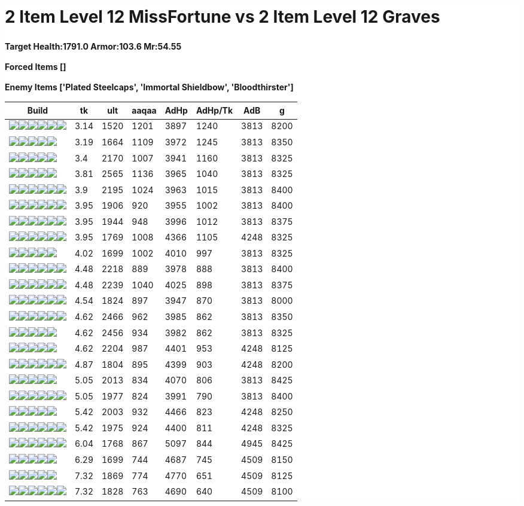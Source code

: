 




















# 2 Item Level 12 MissFortune vs 2 Item Level 12 Graves

**Target Health:1791.0 Armor:103.6 Mr:54.55**


**Forced Items []**


**Enemy Items ['Plated Steelcaps', 'Immortal Shieldbow', 'Bloodthirster']**




Build | tk | ult | aaqaa | AdHp | AdHp/Tk | AdB | g
-|-|-|-|-|-|-|-
![](/item/6672.png)![](/item/3124.png)![](/item/1001.png)![](/item/1053.png)![](/item/1055.png)![](/item/1036.png)|3.14|1520|1201|3897|1240|3813|8200
![](/item/6672.png)![](/item/3153.png)![](/item/1001.png)![](/item/1055.png)![](/item/1038.png)|3.19|1664|1109|3972|1245|3813|8350
![](/item/6672.png)![](/item/3142.png)![](/item/1053.png)![](/item/1055.png)![](/item/1037.png)|3.4|2170|1007|3941|1160|3813|8325
![](/item/3033.png)![](/item/3142.png)![](/item/1053.png)![](/item/1055.png)![](/item/1037.png)|3.81|2565|1136|3965|1040|3813|8325
![](/item/3033.png)![](/item/6675.png)![](/item/1001.png)![](/item/1053.png)![](/item/1055.png)![](/item/1036.png)|3.9|2195|1024|3963|1015|3813|8400
![](/item/6672.png)![](/item/6675.png)![](/item/1001.png)![](/item/1053.png)![](/item/1055.png)![](/item/1036.png)|3.95|1906|920|3955|1002|3813|8400
![](/item/6672.png)![](/item/3074.png)![](/item/1001.png)![](/item/1055.png)![](/item/1037.png)![](/item/1036.png)|3.95|1944|948|3996|1012|3813|8375
![](/item/6672.png)![](/item/6609.png)![](/item/1001.png)![](/item/1053.png)![](/item/1055.png)![](/item/1037.png)|3.95|1769|1008|4366|1105|4248|8325
![](/item/3153.png)![](/item/6675.png)![](/item/1001.png)![](/item/1055.png)![](/item/1037.png)|4.02|1699|1002|4010|997|3813|8325
![](/item/6676.png)![](/item/6675.png)![](/item/1001.png)![](/item/1053.png)![](/item/1055.png)![](/item/1036.png)|4.48|2218|889|3978|888|3813|8400
![](/item/3074.png)![](/item/3033.png)![](/item/1001.png)![](/item/1055.png)![](/item/1037.png)![](/item/1036.png)|4.48|2239|1040|4025|898|3813|8375
![](/item/6672.png)![](/item/6696.png)![](/item/1001.png)![](/item/1053.png)![](/item/1055.png)![](/item/1036.png)|4.54|1824|897|3947|870|3813|8000
![](/item/6694.png)![](/item/3142.png)![](/item/1053.png)![](/item/1055.png)![](/item/1036.png)![](/item/1036.png)|4.62|2466|962|3985|862|3813|8350
![](/item/6696.png)![](/item/3142.png)![](/item/1053.png)![](/item/1055.png)![](/item/1037.png)|4.62|2456|934|3982|862|3813|8325
![](/item/6609.png)![](/item/3142.png)![](/item/1053.png)![](/item/1055.png)![](/item/1037.png)|4.62|2204|987|4401|953|4248|8125
![](/item/6609.png)![](/item/6675.png)![](/item/1001.png)![](/item/1053.png)![](/item/1055.png)![](/item/1036.png)|4.87|1804|895|4399|903|4248|8200
![](/item/3074.png)![](/item/6675.png)![](/item/1001.png)![](/item/1055.png)![](/item/1037.png)|5.05|2013|834|4070|806|3813|8425
![](/item/6696.png)![](/item/6675.png)![](/item/1001.png)![](/item/1053.png)![](/item/1055.png)![](/item/1036.png)|5.05|1977|824|3991|790|3813|8400
![](/item/3074.png)![](/item/6609.png)![](/item/1001.png)![](/item/1055.png)![](/item/1038.png)|5.42|2003|932|4466|823|4248|8250
![](/item/6696.png)![](/item/6609.png)![](/item/1001.png)![](/item/1053.png)![](/item/1055.png)![](/item/1037.png)|5.42|1975|924|4400|811|4248|8325
![](/item/6609.png)![](/item/3071.png)![](/item/1001.png)![](/item/1053.png)![](/item/1055.png)![](/item/1037.png)|6.04|1768|867|5097|844|4945|8425
![](/item/3071.png)![](/item/6675.png)![](/item/1001.png)![](/item/1053.png)![](/item/1055.png)|6.29|1699|744|4687|745|4509|8150
![](/item/3074.png)![](/item/3071.png)![](/item/1001.png)![](/item/1055.png)![](/item/1037.png)|7.32|1869|774|4770|651|4509|8125
![](/item/6696.png)![](/item/3071.png)![](/item/1001.png)![](/item/1053.png)![](/item/1055.png)![](/item/1036.png)|7.32|1828|763|4690|640|4509|8100